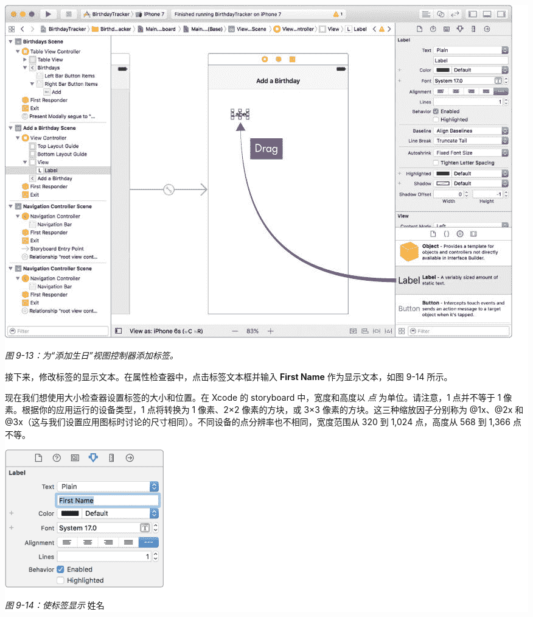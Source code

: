 ![Image](img/Image00210.jpg)

*图 9-13：为“添加生日”视图控制器添加标签。*

接下来，修改标签的显示文本。在属性检查器中，点击标签文本框并输入 **First Name** 作为显示文本，如图 9-14 所示。

现在我们想使用大小检查器设置标签的大小和位置。在 Xcode 的 storyboard 中，宽度和高度以 *点* 为单位。请注意，1 点并不等于 1 像素。根据你的应用运行的设备类型，1 点将转换为 1 像素、2×2 像素的方块，或 3×3 像素的方块。这三种缩放因子分别称为 @1x、@2x 和 @3x（这与我们设置应用图标时讨论的尺寸相同）。不同设备的点分辨率也不相同，宽度范围从 320 到 1,024 点，高度从 568 到 1,366 点不等。

![图片](img/Image00211.jpg)

*图 9-14：使标签显示* 姓名
